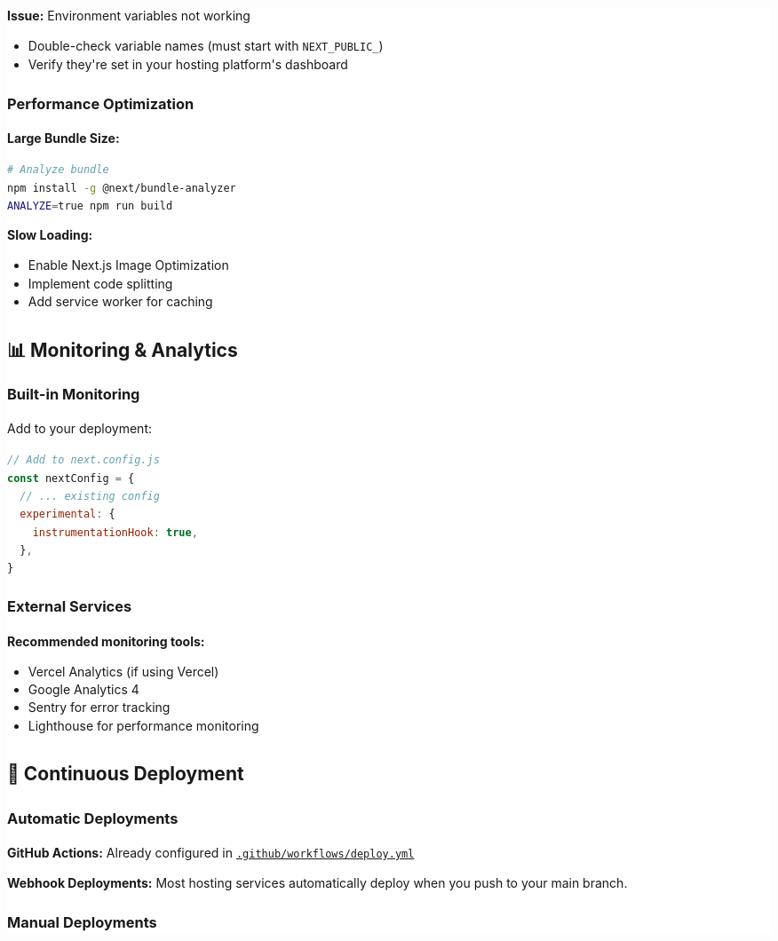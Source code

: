 **Issue:** Environment variables not working
- Double-check variable names (must start with `NEXT_PUBLIC_`)
- Verify they're set in your hosting platform's dashboard

### Performance Optimization

**Large Bundle Size:**
```bash
# Analyze bundle
npm install -g @next/bundle-analyzer
ANALYZE=true npm run build
```

**Slow Loading:**
- Enable Next.js Image Optimization
- Implement code splitting
- Add service worker for caching

## 📊 Monitoring & Analytics

### Built-in Monitoring

Add to your deployment:

```javascript
// Add to next.config.js
const nextConfig = {
  // ... existing config
  experimental: {
    instrumentationHook: true,
  },
}
```

### External Services

**Recommended monitoring tools:**
- Vercel Analytics (if using Vercel)
- Google Analytics 4
- Sentry for error tracking
- Lighthouse for performance monitoring

## 🔄 Continuous Deployment

### Automatic Deployments

**GitHub Actions:** Already configured in [`.github/workflows/deploy.yml`](.github/workflows/deploy.yml)

**Webhook Deployments:**
Most hosting services automatically deploy when you push to your main branch.

### Manual Deployments
